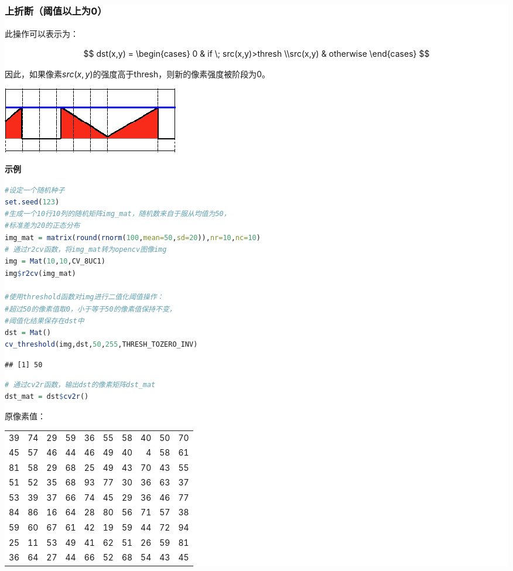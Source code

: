 

### 上折断（阈值以上为0）

此操作可以表示为：

$$
dst(x,y) = \begin{cases} 0 & if \; src(x,y)>thresh \\src(x,y) & otherwise \end{cases}
$$

因此，如果像素$src(x,y)$的强度高于thresh，则新的像素强度被阶段为0。

![](images/tutorial/Threshold_Tutorial_Theory_Zero_Inverted.png)

**示例**


``` r
#设定一个随机种子
set.seed(123)
#生成一个10行10列的随机矩阵img_mat，随机数来自于服从均值为50，
#标准差为20的正态分布
img_mat = matrix(round(rnorm(100,mean=50,sd=20)),nr=10,nc=10)
# 通过r2cv函数，将img_mat转为opencv图像img
img = Mat(10,10,CV_8UC1)
img$r2cv(img_mat)

#使用threshold函数对img进行二值化阈值操作：
#超过50的像素值取0，小于等于50的像素值保持不变，
#阈值化结果保存在dst中
dst = Mat()
cv_threshold(img,dst,50,255,THRESH_TOZERO_INV)
```

```
## [1] 50
```

``` r
# 通过cv2r函数，输出dst的像素矩阵dst_mat
dst_mat = dst$cv2r()
```

原像素值：


|   |   |   |   |   |   |   |   |   |   |
|--:|--:|--:|--:|--:|--:|--:|--:|--:|--:|
| 39| 74| 29| 59| 36| 55| 58| 40| 50| 70|
| 45| 57| 46| 44| 46| 49| 40|  4| 58| 61|
| 81| 58| 29| 68| 25| 49| 43| 70| 43| 55|
| 51| 52| 35| 68| 93| 77| 30| 36| 63| 37|
| 53| 39| 37| 66| 74| 45| 29| 36| 46| 77|
| 84| 86| 16| 64| 28| 80| 56| 71| 57| 38|
| 59| 60| 67| 61| 42| 19| 59| 44| 72| 94|
| 25| 11| 53| 49| 41| 62| 51| 26| 59| 81|
| 36| 64| 27| 44| 66| 52| 68| 54| 43| 45|